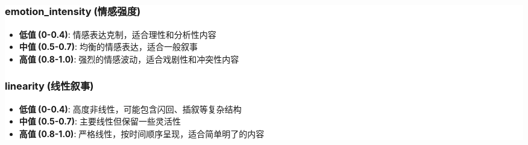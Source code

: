 ### emotion_intensity (情感强度)

- **低值 (0-0.4)**: 情感表达克制，适合理性和分析性内容
- **中值 (0.5-0.7)**: 均衡的情感表达，适合一般叙事
- **高值 (0.8-1.0)**: 强烈的情感波动，适合戏剧性和冲突性内容

### linearity (线性叙事)

- **低值 (0-0.4)**: 高度非线性，可能包含闪回、插叙等复杂结构
- **中值 (0.5-0.7)**: 主要线性但保留一些灵活性
- **高值 (0.8-1.0)**: 严格线性，按时间顺序呈现，适合简单明了的内容 